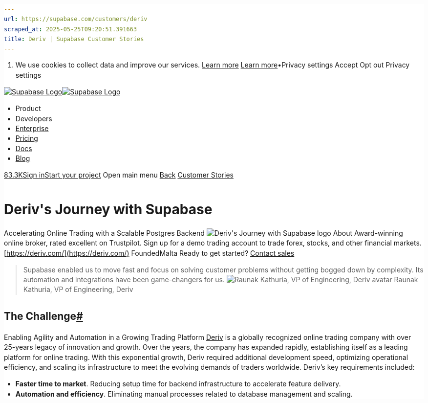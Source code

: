 ```yaml
---
url: https://supabase.com/customers/deriv
scraped_at: 2025-05-25T09:20:51.391663
title: Deriv | Supabase Customer Stories
---
```


  1. We use cookies to collect data and improve our services. [Learn more](https://supabase.com/privacy#8-cookies-and-similar-technologies-used-on-our-european-services)
[Learn more](https://supabase.com/privacy#8-cookies-and-similar-technologies-used-on-our-european-services)•Privacy settings
Accept Opt out Privacy settings


[![Supabase Logo](https://supabase.com/_next/image?url=https%3A%2F%2Ffrontend-assets.supabase.com%2Fwww%2Fd218d9190b87%2F_next%2Fstatic%2Fmedia%2Fsupabase-logo-wordmark--light.daaeffd3.png&w=256&q=75&dpl=dpl_9xPTPeSUKoDuygMmT5sPj6DB4mgG)![Supabase Logo](https://supabase.com/_next/image?url=https%3A%2F%2Ffrontend-assets.supabase.com%2Fwww%2Fd218d9190b87%2F_next%2Fstatic%2Fmedia%2Fsupabase-logo-wordmark--dark.b36ebb5f.png&w=256&q=75&dpl=dpl_9xPTPeSUKoDuygMmT5sPj6DB4mgG)](https://supabase.com/)
  * Product 
  * Developers 
  * [Enterprise](https://supabase.com/enterprise)
  * [Pricing](https://supabase.com/pricing)
  * [Docs](https://supabase.com/docs)
  * [Blog](https://supabase.com/blog)


[83.3K](https://github.com/supabase/supabase)[Sign in](https://supabase.com/dashboard)[Start your project](https://supabase.com/dashboard)
Open main menu
[Back](https://supabase.com/customers)
[Customer Stories](https://supabase.com/customers)
# Deriv's Journey with Supabase
Accelerating Online Trading with a Scalable Postgres Backend
![Deriv's Journey with Supabase logo](https://supabase.com/_next/image?url=%2Fimages%2Fcustomers%2Flogos%2Fderiv.png&w=3840&q=75&dpl=dpl_9xPTPeSUKoDuygMmT5sPj6DB4mgG)
About
Award-winning online broker, rated excellent on Trustpilot. Sign up for a demo trading account to trade forex, stocks, and other financial markets.
[https://deriv.com/](https://deriv.com/)
FoundedMalta
Ready to get started?
[Contact sales](https://supabase.com/contact/enterprise)
> Supabase enabled us to move fast and focus on solving customer problems without getting bogged down by complexity. Its automation and integrations have been game-changers for us.
> ![Raunak Kathuria, VP of Engineering, Deriv avatar](https://supabase.com/_next/image?url=%2Fimages%2Fblog%2Favatars%2Fraunak-kathuria.jpg&w=64&q=75&dpl=dpl_9xPTPeSUKoDuygMmT5sPj6DB4mgG)
> Raunak Kathuria, VP of Engineering, Deriv
## The Challenge[#](https://supabase.com/customers/deriv#the-challenge)
Enabling Agility and Automation in a Growing Trading Platform
[Deriv](https://deriv.com) is a globally recognized online trading company with over 25-years legacy of innovation and growth. Over the years, the company has expanded rapidly, establishing itself as a leading platform for online trading. With this exponential growth, Deriv required additional development speed, optimizing operational efficiency, and scaling its infrastructure to meet the evolving demands of traders worldwide.
Deriv’s key requirements included:
  * **Faster time to market**. Reducing setup time for backend infrastructure to accelerate feature delivery.
  * **Automation and efficiency**. Eliminating manual processes related to database management and scaling.
